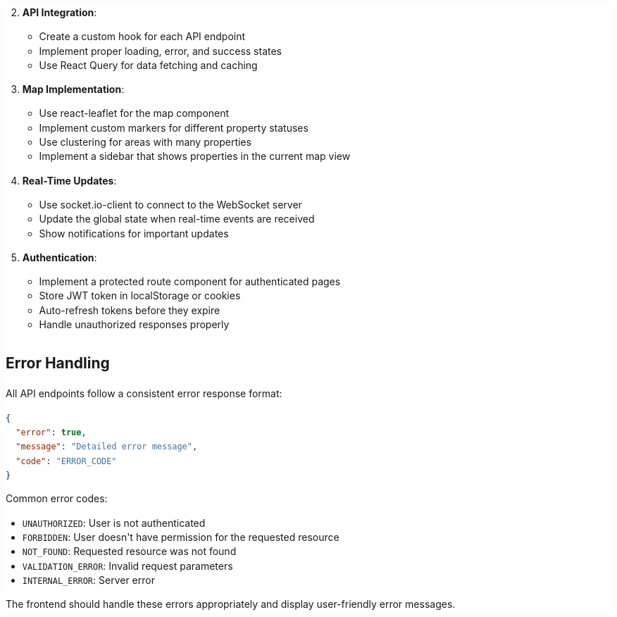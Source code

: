 2. **API Integration**:
   - Create a custom hook for each API endpoint
   - Implement proper loading, error, and success states
   - Use React Query for data fetching and caching

3. **Map Implementation**:
   - Use react-leaflet for the map component
   - Implement custom markers for different property statuses
   - Use clustering for areas with many properties
   - Implement a sidebar that shows properties in the current map view

4. **Real-Time Updates**:
   - Use socket.io-client to connect to the WebSocket server
   - Update the global state when real-time events are received
   - Show notifications for important updates

5. **Authentication**:
   - Implement a protected route component for authenticated pages
   - Store JWT token in localStorage or cookies
   - Auto-refresh tokens before they expire
   - Handle unauthorized responses properly

## Error Handling

All API endpoints follow a consistent error response format:

```json
{
  "error": true,
  "message": "Detailed error message",
  "code": "ERROR_CODE"
}
```

Common error codes:
- `UNAUTHORIZED`: User is not authenticated
- `FORBIDDEN`: User doesn't have permission for the requested resource
- `NOT_FOUND`: Requested resource was not found
- `VALIDATION_ERROR`: Invalid request parameters
- `INTERNAL_ERROR`: Server error

The frontend should handle these errors appropriately and display user-friendly error messages.